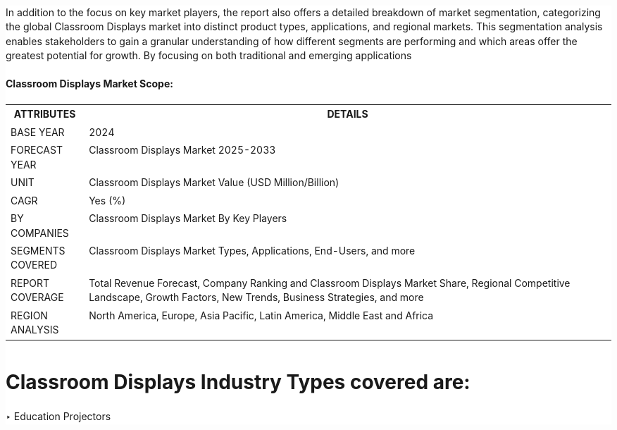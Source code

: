 In addition to the focus on key market players, the report also offers a detailed breakdown of market segmentation, categorizing the global Classroom Displays market into distinct product types, applications, and regional markets. This segmentation analysis enables stakeholders to gain a granular understanding of how different segments are performing and which areas offer the greatest potential for growth. By focusing on both traditional and emerging applications

<h4>Classroom Displays Market Scope:</h4>
<table>
<tr>
<th>ATTRIBUTES</th>
<th>DETAILS</th>
</tr>
<tr>
<td>BASE YEAR</td>
<td>2024</td>
</tr>
<tr>
<td>FORECAST YEAR</td>
<td>Classroom Displays Market 2025-2033</td>
</tr>
<tr>
<td>UNIT</td>
<td>Classroom Displays Market Value (USD Million/Billion)</td>
<tr>
<td>CAGR</td>
<td>Yes (%)</td>
</tr>
</tr>
<tr>
<td>BY COMPANIES</td>
<td>Classroom Displays Market By Key Players</td>
</tr>
<tr>
<td>SEGMENTS COVERED</td>
<td>Classroom Displays Market Types, Applications, End-Users, and more</td>
</tr>
<tr>
<td>REPORT COVERAGE</td>
<td>Total Revenue Forecast, Company Ranking and Classroom Displays Market Share, Regional Competitive Landscape, Growth Factors, New Trends, Business Strategies, and more</td>
</tr>
<tr>
<td>REGION ANALYSIS</td>
<td>North America, Europe, Asia Pacific, Latin America, Middle East and Africa</td>
</tr>
</table>

# <strong>Classroom Displays Industry Types covered are:</strong>

‣ Education Projectors
